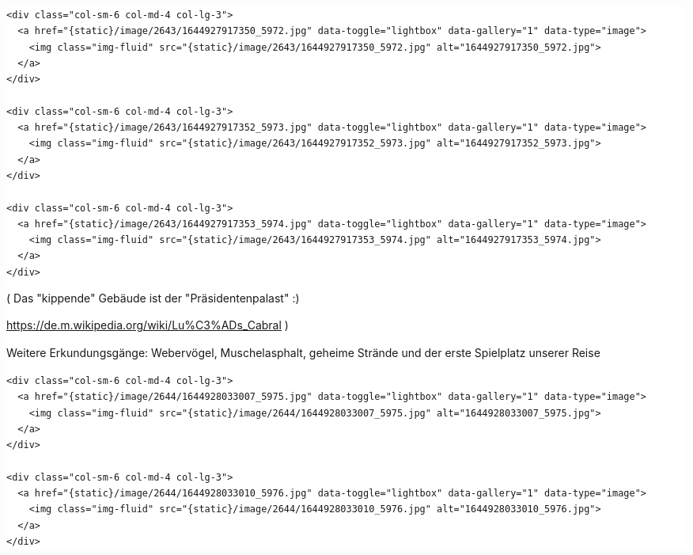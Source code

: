     <div class="col-sm-6 col-md-4 col-lg-3">
      <a href="{static}/image/2643/1644927917350_5972.jpg" data-toggle="lightbox" data-gallery="1" data-type="image">
        <img class="img-fluid" src="{static}/image/2643/1644927917350_5972.jpg" alt="1644927917350_5972.jpg">
      </a>
    </div>

    <div class="col-sm-6 col-md-4 col-lg-3">
      <a href="{static}/image/2643/1644927917352_5973.jpg" data-toggle="lightbox" data-gallery="1" data-type="image">
        <img class="img-fluid" src="{static}/image/2643/1644927917352_5973.jpg" alt="1644927917352_5973.jpg">
      </a>
    </div>

    <div class="col-sm-6 col-md-4 col-lg-3">
      <a href="{static}/image/2643/1644927917353_5974.jpg" data-toggle="lightbox" data-gallery="1" data-type="image">
        <img class="img-fluid" src="{static}/image/2643/1644927917353_5974.jpg" alt="1644927917353_5974.jpg">
      </a>
    </div>

  </div>
</div>




( Das "kippende" Gebäude ist der "Präsidentenpalast" :)

https://de.m.wikipedia.org/wiki/Lu%C3%ADs_Cabral )





Weitere Erkundungsgänge: Webervögel, Muschelasphalt, geheime Strände und der erste Spielplatz unserer Reise


<div class="container-fluid">
  <div class="row gallery">

    <div class="col-sm-6 col-md-4 col-lg-3">
      <a href="{static}/image/2644/1644928033007_5975.jpg" data-toggle="lightbox" data-gallery="1" data-type="image">
        <img class="img-fluid" src="{static}/image/2644/1644928033007_5975.jpg" alt="1644928033007_5975.jpg">
      </a>
    </div>

    <div class="col-sm-6 col-md-4 col-lg-3">
      <a href="{static}/image/2644/1644928033010_5976.jpg" data-toggle="lightbox" data-gallery="1" data-type="image">
        <img class="img-fluid" src="{static}/image/2644/1644928033010_5976.jpg" alt="1644928033010_5976.jpg">
      </a>
    </div>
